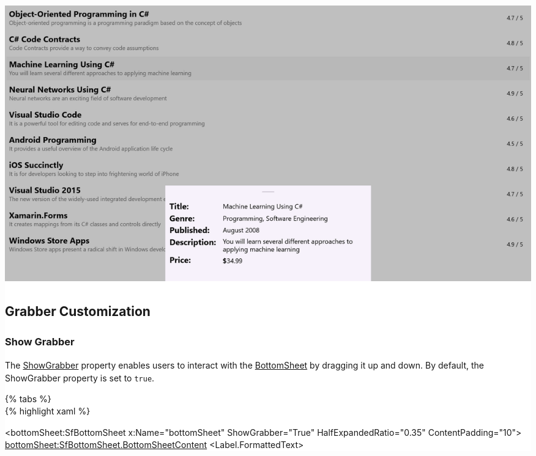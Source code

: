 
![Content width mode image for BottomSheet](images/contentWidthModeCustom.png)
## Grabber Customization
### Show Grabber
The [ShowGrabber](https://help.syncfusion.com/cr/maui-toolkit/Syncfusion.Maui.Toolkit.BottomSheet.SfBottomSheet.html#Syncfusion_Maui_Toolkit_BottomSheet_SfBottomSheet_ShowGrabber) property enables users to interact with the [BottomSheet](https://help.syncfusion.com/cr/maui-toolkit/Syncfusion.Maui.Toolkit.BottomSheet.SfBottomSheet.html) by dragging it up and down. By default, the ShowGrabber property is set to `true`.

{% tabs %}	
{% highlight xaml %}

<bottomSheet:SfBottomSheet x:Name="bottomSheet" ShowGrabber="True" HalfExpandedRatio="0.35" ContentPadding="10">
    <bottomSheet:SfBottomSheet.BottomSheetContent>
        <VerticalStackLayout Spacing="5" x:Name="bottomSheetContent">
            <Grid ColumnDefinitions="120, *" ColumnSpacing="10">
                <Label Text="Title:" FontSize="20" FontAttributes="Bold"/>
                <Label Text="{Binding Title}" FontSize="16" VerticalTextAlignment="Center" Grid.Column="1"/>
            </Grid>
            <Grid ColumnDefinitions="120, *" ColumnSpacing="10">
                <Label Text="Genre:" FontSize="20" FontAttributes="Bold"/>
                <Label Text="{Binding Genre}" FontSize="16" VerticalTextAlignment="Center" Grid.Column="1"/>
            </Grid>
            <Grid ColumnDefinitions="120, *" ColumnSpacing="10">
                <Label Text="Published:" FontSize="20" FontAttributes="Bold"/>
                <Label Text="{Binding Published}" FontSize="16" VerticalTextAlignment="Center" Grid.Column="1"/>
            </Grid>
            <Grid ColumnDefinitions="120, *" ColumnSpacing="10">
                <Label Text="Description:" FontSize="20" FontAttributes="Bold"/>
                <Label Text="{Binding Description}" FontSize="16" VerticalTextAlignment="Center" Grid.Column="1"/>
            </Grid>
            <Grid ColumnDefinitions="120, *" ColumnSpacing="10">
                <Label Text="Price:" FontSize="20" FontAttributes="Bold"/>
                <Label FontSize="16" VerticalTextAlignment="Center" Grid.Column="1">
                    <Label.FormattedText>
                        <FormattedString>
                            <Span Text="$" FontAttributes="Bold" />
                            <Span Text="{Binding Price, StringFormat='{0:F2}'}" />